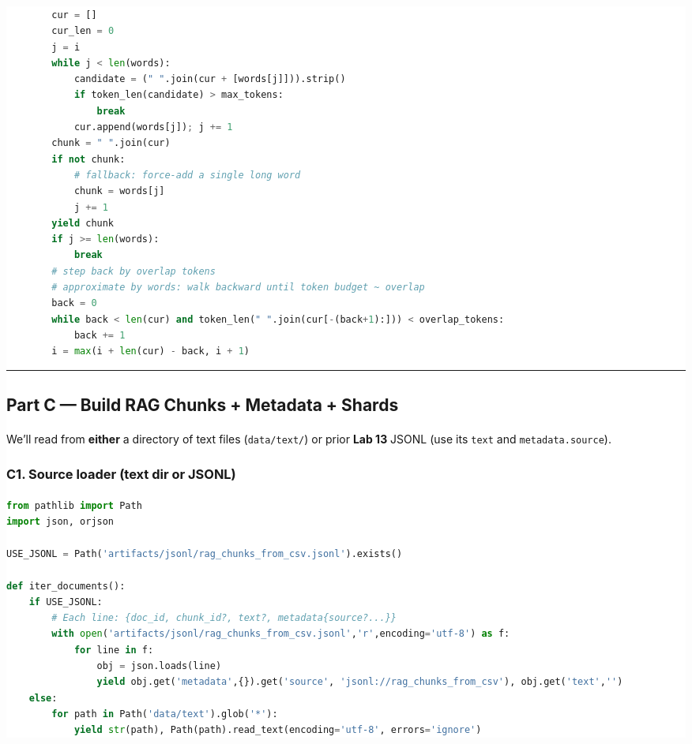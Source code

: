 ```python
        cur = []
        cur_len = 0
        j = i
        while j < len(words):
            candidate = (" ".join(cur + [words[j]])).strip()
            if token_len(candidate) > max_tokens:
                break
            cur.append(words[j]); j += 1
        chunk = " ".join(cur)
        if not chunk:
            # fallback: force‑add a single long word
            chunk = words[j]
            j += 1
        yield chunk
        if j >= len(words):
            break
        # step back by overlap tokens
        # approximate by words: walk backward until token budget ~ overlap
        back = 0
        while back < len(cur) and token_len(" ".join(cur[-(back+1):])) < overlap_tokens:
            back += 1
        i = max(i + len(cur) - back, i + 1)
```

---

## Part C — Build RAG Chunks + Metadata + Shards

We’ll read from **either** a directory of text files (`data/text/`) or prior **Lab 13** JSONL (use its `text` and `metadata.source`).

### C1. Source loader (text dir or JSONL)

```python
from pathlib import Path
import json, orjson

USE_JSONL = Path('artifacts/jsonl/rag_chunks_from_csv.jsonl').exists()

def iter_documents():
    if USE_JSONL:
        # Each line: {doc_id, chunk_id?, text?, metadata{source?...}}
        with open('artifacts/jsonl/rag_chunks_from_csv.jsonl','r',encoding='utf-8') as f:
            for line in f:
                obj = json.loads(line)
                yield obj.get('metadata',{}).get('source', 'jsonl://rag_chunks_from_csv'), obj.get('text','')
    else:
        for path in Path('data/text').glob('*'):
            yield str(path), Path(path).read_text(encoding='utf-8', errors='ignore')
```
